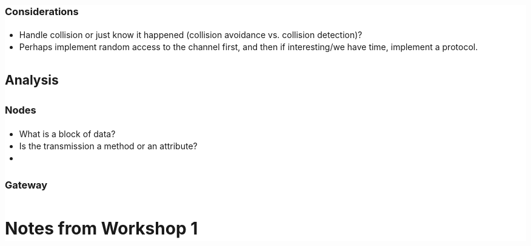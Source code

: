 ### Considerations

- Handle collision or just know it happened \(collision avoidance vs. collision detection\)?
- Perhaps implement random access to the channel first, and then if interesting/we have time, implement a protocol.

## Analysis

### Nodes

- What is a block of data? 
- Is the transmission a method or an attribute?
- 

### Gateway

# Notes from Workshop 1

